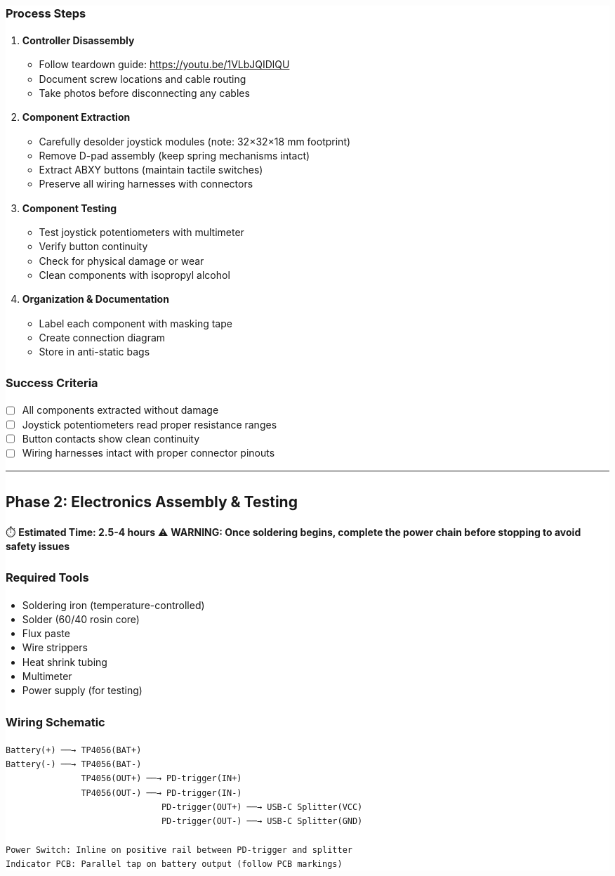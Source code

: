 ### Process Steps
1. **Controller Disassembly**
   - Follow teardown guide: https://youtu.be/1VLbJQIDlQU
   - Document screw locations and cable routing
   - Take photos before disconnecting any cables

2. **Component Extraction**
   - Carefully desolder joystick modules (note: 32×32×18 mm footprint)
   - Remove D-pad assembly (keep spring mechanisms intact)
   - Extract ABXY buttons (maintain tactile switches)
   - Preserve all wiring harnesses with connectors

3. **Component Testing**
   - Test joystick potentiometers with multimeter
   - Verify button continuity
   - Check for physical damage or wear
   - Clean components with isopropyl alcohol

4. **Organization & Documentation**
   - Label each component with masking tape
   - Create connection diagram
   - Store in anti-static bags

### Success Criteria
- [ ] All components extracted without damage
- [ ] Joystick potentiometers read proper resistance ranges
- [ ] Button contacts show clean continuity
- [ ] Wiring harnesses intact with proper connector pinouts

---

## Phase 2: Electronics Assembly & Testing
⏱️ **Estimated Time: 2.5-4 hours** ⚠️ **WARNING: Once soldering begins, complete the power chain before stopping to avoid safety issues**

### Required Tools
- Soldering iron (temperature-controlled)
- Solder (60/40 rosin core)
- Flux paste
- Wire strippers
- Heat shrink tubing
- Multimeter
- Power supply (for testing)

### Wiring Schematic
```
Battery(+) ──→ TP4056(BAT+)
Battery(-) ──→ TP4056(BAT-)
               TP4056(OUT+) ──→ PD-trigger(IN+)
               TP4056(OUT-) ──→ PD-trigger(IN-)
                               PD-trigger(OUT+) ──→ USB-C Splitter(VCC)
                               PD-trigger(OUT-) ──→ USB-C Splitter(GND)

Power Switch: Inline on positive rail between PD-trigger and splitter
Indicator PCB: Parallel tap on battery output (follow PCB markings)
```
